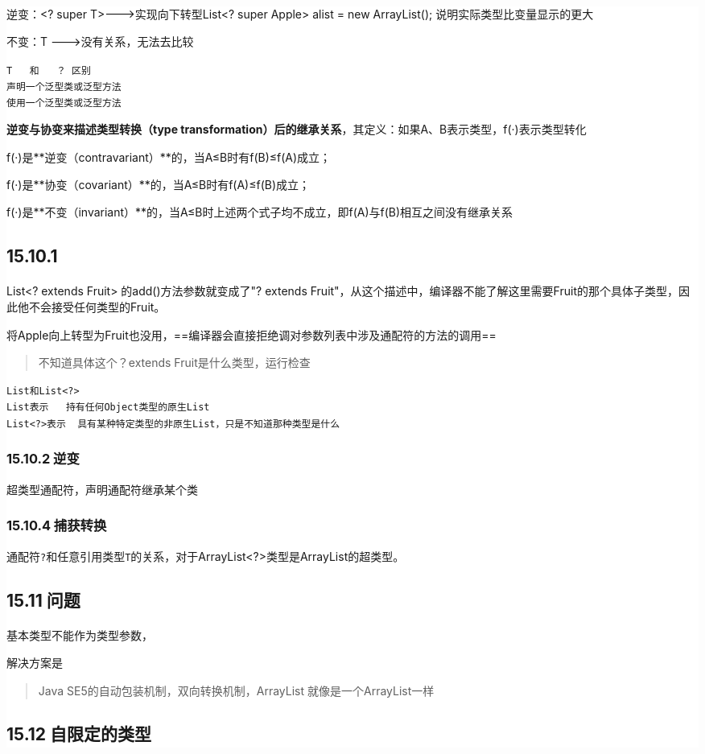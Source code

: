 逆变：<? super T>--->实现向下转型List<? super Apple> alist = new ArrayList<Fruit>();  说明实际类型比变量显示的更大

不变：T  --->没有关系，无法去比较

```
T   和   ？ 区别
声明一个泛型类或泛型方法
使用一个泛型类或泛型方法
```



 

**逆变与协变来描述类型转换（type transformation）后的继承关系**，其定义：如果A、B表示类型，f(·)表示类型转化

f(·)是**逆变（contravariant）**的，当A≤B时有f(B)≤f(A)成立；

f(·)是**协变（covariant）**的，当A≤B时有f(A)≤f(B)成立；

f(·)是**不变（invariant）**的，当A≤B时上述两个式子均不成立，即f(A)与f(B)相互之间没有继承关系

## 15.10.1 

List<? extends Fruit> 的add()方法参数就变成了"? extends Fruit"，从这个描述中，编译器不能了解这里需要Fruit的那个具体子类型，因此他不会接受任何类型的Fruit。

将Apple向上转型为Fruit也没用，==编译器会直接拒绝调对参数列表中涉及通配符的方法的调用==

> 不知道具体这个？extends Fruit是什么类型，运行检查



```
List和List<?>
List表示   持有任何Object类型的原生List
List<?>表示  具有某种特定类型的非原生List，只是不知道那种类型是什么
```





### 15.10.2 逆变

超类型通配符，声明通配符继承某个类

### 15.10.4 捕获转换

通配符`?`和任意引用类型`T`的关系，对于ArrayList<?>类型是ArrayList<T>的超类型。



## 15.11 问题

 基本类型不能作为类型参数，

解决方案是

> Java SE5的自动包装机制，双向转换机制，ArrayList<Integer> 就像是一个ArrayList<int>一样



## 15.12 自限定的类型
